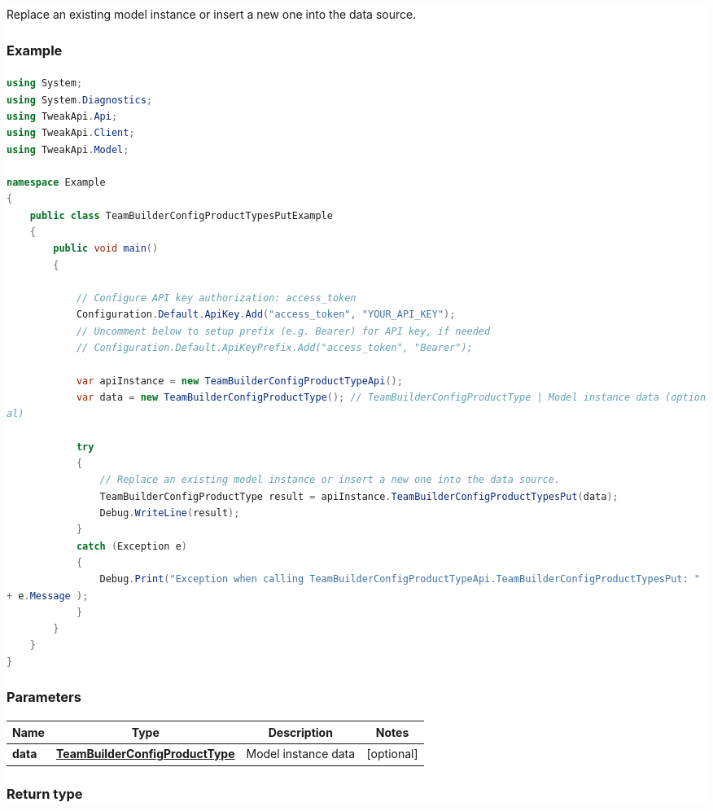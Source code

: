 Replace an existing model instance or insert a new one into the data source.

### Example
```csharp
using System;
using System.Diagnostics;
using TweakApi.Api;
using TweakApi.Client;
using TweakApi.Model;

namespace Example
{
    public class TeamBuilderConfigProductTypesPutExample
    {
        public void main()
        {
            
            // Configure API key authorization: access_token
            Configuration.Default.ApiKey.Add("access_token", "YOUR_API_KEY");
            // Uncomment below to setup prefix (e.g. Bearer) for API key, if needed
            // Configuration.Default.ApiKeyPrefix.Add("access_token", "Bearer");

            var apiInstance = new TeamBuilderConfigProductTypeApi();
            var data = new TeamBuilderConfigProductType(); // TeamBuilderConfigProductType | Model instance data (optional) 

            try
            {
                // Replace an existing model instance or insert a new one into the data source.
                TeamBuilderConfigProductType result = apiInstance.TeamBuilderConfigProductTypesPut(data);
                Debug.WriteLine(result);
            }
            catch (Exception e)
            {
                Debug.Print("Exception when calling TeamBuilderConfigProductTypeApi.TeamBuilderConfigProductTypesPut: " + e.Message );
            }
        }
    }
}
```

### Parameters

Name | Type | Description  | Notes
------------- | ------------- | ------------- | -------------
 **data** | [**TeamBuilderConfigProductType**](TeamBuilderConfigProductType.md)| Model instance data | [optional] 

### Return type
